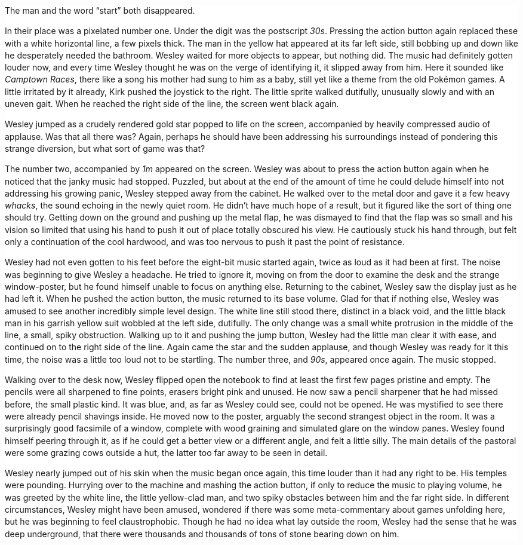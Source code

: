 The man and the word “start” both disappeared.

In their place was a pixelated number one. Under the digit was the postscript *30s*. Pressing the action button again replaced these with a white horizontal line, a few pixels thick. The man in the yellow hat appeared at its far left side, still bobbing up and down like he desperately needed the bathroom. Wesley waited for more objects to appear, but nothing did. The music had definitely gotten louder now, and every time Wesley thought he was on the verge of identifying it, it slipped away from him. Here it sounded like *Camptown Races*, there like a song his mother had sung to him as a baby, still yet like a theme from the old Pokémon games. A little irritated by it already, Kirk pushed the joystick to the right. The little sprite walked dutifully, unusually slowly and with an uneven gait. When he reached the right side of the line, the screen went black again.

Wesley jumped as a crudely rendered gold star popped to life on the screen, accompanied by heavily compressed audio of applause. Was that all there was? Again, perhaps he should have been addressing his surroundings instead of pondering this strange diversion, but what sort of game was that?

The number two, accompanied by *1m* appeared on the screen. Wesley was about to press the action button again when he noticed that the janky music had stopped. Puzzled, but about at the end of the amount of time he could delude himself into not addressing his growing panic, Wesley stepped away from the cabinet. He walked over to the metal door and gave it a few heavy *whacks*, the sound echoing in the newly quiet room. He didn’t have much hope of a result, but it figured like the sort of thing one should try. Getting down on the ground and pushing up the metal flap, he was dismayed to find that the flap was so small and his vision so limited that using his hand to push it out of place totally obscured his view. He cautiously stuck his hand through, but felt only a continuation of the cool hardwood, and was too nervous to push it past the point of resistance.

Wesley had not even gotten to his feet before the eight-bit music started again, twice as loud as it had been at first. The noise was beginning to give Wesley a headache. He tried to ignore it, moving on from the door to examine the desk and the strange window-poster, but he found himself unable to focus on anything else. Returning to the cabinet, Wesley saw the display just as he had left it. When he pushed the action button, the music returned to its base volume. Glad for that if nothing else, Wesley was amused to see another incredibly simple level design. The white line still stood there, distinct in a black void, and the little black man in his garrish yellow suit wobbled at the left side, dutifully. The only change was a small white protrusion in the middle of the line, a small, spiky obstruction. Walking up to it and pushing the jump button, Wesley had the little man clear it with ease, and continued on to the right side of the line. Again came the star and the sudden applause, and though Wesley was ready for it this time, the noise was a little too loud not to be startling. The number three, and *90s*, appeared once again. The music stopped.

Walking over to the desk now, Wesley flipped open the notebook to find at least the first few pages pristine and empty. The pencils were all sharpened to fine points, erasers bright pink and unused. He now saw a pencil sharpener that he had missed before, the small plastic kind. It was blue, and, as far as Wesley could see, could not be opened. He was mystified to see there were already pencil shavings inside. He moved now to the poster, arguably the second strangest object in the room. It was a surprisingly good facsimile of a window, complete with wood graining and simulated glare on the window panes. Wesley found himself peering through it, as if he could get a better view or a different angle, and felt a little silly. The main details of the pastoral were some grazing cows outside a hut, the latter too far away to be seen in detail.

Wesley nearly jumped out of his skin when the music began once again, this time louder than it had any right to be. His temples were pounding. Hurrying over to the machine and mashing the action button, if only to reduce the music to playing volume, he was greeted by the white line, the little yellow-clad man, and two spiky obstacles between him and the far right side. In different circumstances, Wesley might have been amused, wondered if there was some meta-commentary about games unfolding here, but he was beginning to feel claustrophobic. Though he had no idea what lay outside the room, Wesley had the sense that he was deep underground, that there were thousands and thousands of tons of stone bearing down on him.
